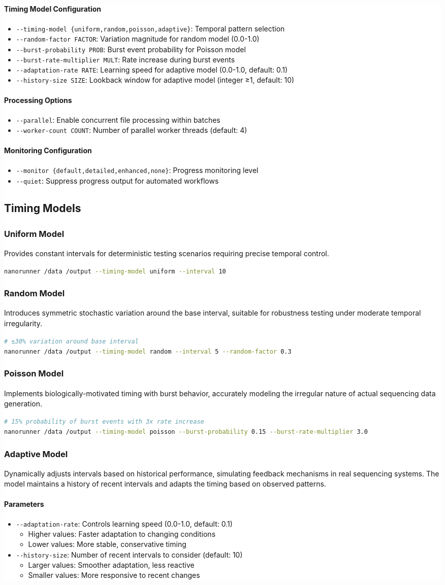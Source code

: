 #### Timing Model Configuration
- `--timing-model {uniform,random,poisson,adaptive}`: Temporal pattern selection
- `--random-factor FACTOR`: Variation magnitude for random model (0.0-1.0)
- `--burst-probability PROB`: Burst event probability for Poisson model
- `--burst-rate-multiplier MULT`: Rate increase during burst events
- `--adaptation-rate RATE`: Learning speed for adaptive model (0.0-1.0, default: 0.1)
- `--history-size SIZE`: Lookback window for adaptive model (integer ≥1, default: 10)

#### Processing Options
- `--parallel`: Enable concurrent file processing within batches
- `--worker-count COUNT`: Number of parallel worker threads (default: 4)

#### Monitoring Configuration
- `--monitor {default,detailed,enhanced,none}`: Progress monitoring level
- `--quiet`: Suppress progress output for automated workflows

## Timing Models

### Uniform Model
Provides constant intervals for deterministic testing scenarios requiring precise temporal control.

```bash
nanorunner /data /output --timing-model uniform --interval 10
```

### Random Model
Introduces symmetric stochastic variation around the base interval, suitable for robustness testing under moderate temporal irregularity.

```bash
# ±30% variation around base interval
nanorunner /data /output --timing-model random --interval 5 --random-factor 0.3
```

### Poisson Model
Implements biologically-motivated timing with burst behavior, accurately modeling the irregular nature of actual sequencing data generation.

```bash
# 15% probability of burst events with 3x rate increase
nanorunner /data /output --timing-model poisson --burst-probability 0.15 --burst-rate-multiplier 3.0
```

### Adaptive Model
Dynamically adjusts intervals based on historical performance, simulating feedback mechanisms in real sequencing systems. The model maintains a history of recent intervals and adapts the timing based on observed patterns.

#### Parameters
- `--adaptation-rate`: Controls learning speed (0.0-1.0, default: 0.1)
  - Higher values: Faster adaptation to changing conditions
  - Lower values: More stable, conservative timing
- `--history-size`: Number of recent intervals to consider (default: 10)
  - Larger values: Smoother adaptation, less reactive
  - Smaller values: More responsive to recent changes
